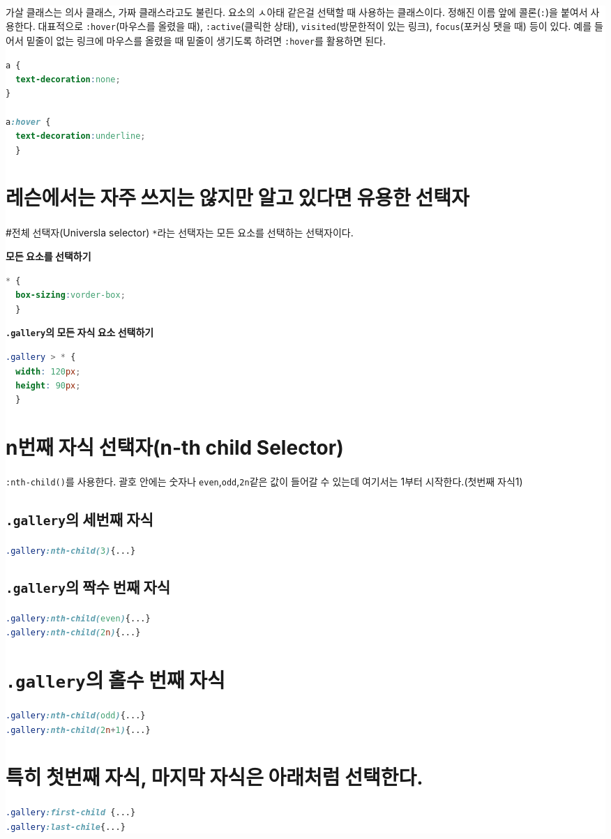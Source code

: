 가살 클래스는 의사 클래스, 가짜 클래스라고도 불린다. 요소의 ㅅ아태 같은걸 선택할 때 사용하는 클래스이다. 정해진 이름 앞에 콜론(`:`)을 붙여서 사용한다. 대표적으로 `:hover`(마우스를 올렸을 때), `:active`(클릭한 상태), `visited`(방문한적이 있는 링크), `focus`(포커싱 됏을 때) 등이 있다. 예를 들어서 밑줄이 없는 링크에 마우스를 올렸을 때 밑줄이 생기도록 하려면 `:hover`를 활용하면 된다.
```css
a {
  text-decoration:none;
}

a:hover {
  text-decoration:underline;
  }
```
# 레슨에서는 자주 쓰지는 않지만 알고 있다면 유용한 선택자
#전체 선택자(Universla selector)
`*`라는 선택자는 모든 요소를 선택하는 선택자이다.

<b>모든 요소를 선택하기</b>
```css
* {
  box-sizing:vorder-box;
  }
```

<b>`.gallery`의 모든 자식 요소 선택하기</b>
```css
.gallery > * {
  width: 120px;
  height: 90px;
  }
```
# n번째 자식 선택자(n-th child Selector)
`:nth-child()`를 사용한다. 괄호 안에는 숫자나 `even`,`odd`,`2n`같은 값이 들어갈 수 있는데 여기서는 1부터 시작한다.(첫번째 자식1)

## `.gallery`의 세번째 자식
```css
.gallery:nth-child(3){...}
```
## `.gallery`의 짝수 번째 자식
```css
.gallery:nth-child(even){...}
.gallery:nth-child(2n){...}
```
# `.gallery`의 홀수 번째 자식
```css
.gallery:nth-child(odd){...}
.gallery:nth-child(2n+1){...}
```
# 특히 첫번째 자식, 마지막 자식은 아래처럼 선택한다.
```css
.gallery:first-child {...}
.gallery:last-chile{...}
```
